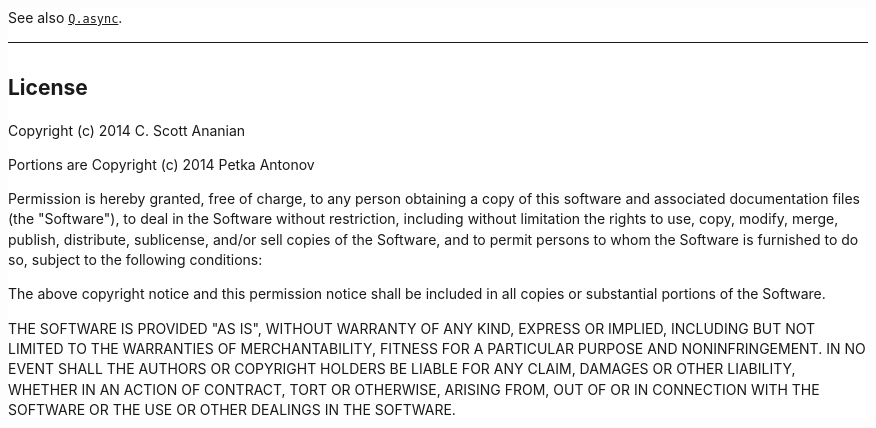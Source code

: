 See also [`Q.async`](https://github.com/kriskowal/q/wiki/API-Reference#wiki-qasyncgeneratorfunction).

<hr>


## License

Copyright (c) 2014 C. Scott Ananian

Portions are Copyright (c) 2014 Petka Antonov

Permission is hereby granted, free of charge, to any person obtaining a copy
of this software and associated documentation files (the "Software"), to deal
in the Software without restriction, including without limitation the rights
to use, copy, modify, merge, publish, distribute, sublicense, and/or sell
copies of the Software, and to permit persons to whom the Software is
furnished to do so, subject to the following conditions:</p>

The above copyright notice and this permission notice shall be included in
all copies or substantial portions of the Software.

THE SOFTWARE IS PROVIDED "AS IS", WITHOUT WARRANTY OF ANY KIND, EXPRESS OR
IMPLIED, INCLUDING BUT NOT LIMITED TO THE WARRANTIES OF MERCHANTABILITY,
FITNESS FOR A PARTICULAR PURPOSE AND NONINFRINGEMENT.  IN NO EVENT SHALL THE
AUTHORS OR COPYRIGHT HOLDERS BE LIABLE FOR ANY CLAIM, DAMAGES OR OTHER
LIABILITY, WHETHER IN AN ACTION OF CONTRACT, TORT OR OTHERWISE, ARISING FROM,
OUT OF OR IN CONNECTION WITH THE SOFTWARE OR THE USE OR OTHER DEALINGS IN
THE SOFTWARE.

[ES6]:      http://wiki.ecmascript.org/doku.php?id=harmony:specification_drafts
[bluebird]: https://github.com/petkaantonov/bluebird
[when]:     https://github.com/cujojs/when
[q]:        https://github.com/kriskowal/q
[es6-shim]: https://github.com/paulmillr/es6-shim

[NPM1]: https://nodei.co/npm/prfun.png
[NPM2]: https://nodei.co/npm/prfun/

[1]: https://travis-ci.org/cscott/prfun.png
[2]: https://travis-ci.org/cscott/prfun
[3]: https://david-dm.org/cscott/prfun.png
[4]: https://david-dm.org/cscott/prfun
[5]: https://david-dm.org/cscott/prfun/dev-status.png
[6]: https://david-dm.org/cscott/prfun#info=devDependencies


[`Promise.all`]: #promiseallarraydynamiciterable-values--promise
[`Promise#all`]: #promiseall--promise
[`Promise.join`]: #promisejoindynamic-value--promise
[`Promise.map`]: #promisemaparraydynamicpromise-values-function-mapper--object-thisarg--promise
[`Promise#map`]: #promisemapfunction-mapper--object-thisarg--promise
[`Promise.props`]: #promisepropsobjectpromise-object--promise
[`Object.keys`]: https://developer.mozilla.org/en-US/docs/Web/JavaScript/Reference/Global_Objects/Object/keys
[`Promise#props`]: #promiseprops--promise
[`Promise.race`]: #promiseracearraydynamiciterable-values--promise
[`Promise#race`]: #promiserace--promise
[`Promise.reduce`]: #promisereducearraydynamicpromise-values-function-reducer--dynamic-initialvalue--promise
[`Promise#reduce`]: #promisereducefunction-reducer--dynamic-initialvalue--promise
[`Promise.reduceRight`]: #promisereducerightarraydynamicpromise-values-function-reducer--dynamic-initialvalue--promise
[`Promise#reduceRight`]: #promisereducerightfunction-reducer--dynamic-initialvalue--promise
[`Promise#spread`]: #promisespreadfunction-fulfilledhandler--function-rejectedhandler---promise
[`Promise.bind`]: #promisebinddynamic-thisarg---promise
[`Promise#bind`]: #promisebinddynamic-thisarg---promise-1
[`Promise#call`]: #promisecallstring-propertyname--promisedynamic-arg--promise
[`Promise#get`]: #promisegetstring-propertyname--promise
[`Promise#return`]: #promisereturnpromisedynamic-value--promise
[`Promise#throw`]: #promisethrowpromisedynamic-reason--promise
[`Promise.defer`]: #promisedefer--promiseresolver
[`Promise#done`]: #promisedone--undefined
[`Promise.try`]: #promisetryfunction-fn--dynamic-ctx--dynamic-args---promise
[`Promise#caught`]: #promisecaughtfunction-errorclassfunction-predicate-function-handler--promise
[`Promise#finally`]: #promisefinallyfunction-handler--promise
[`Promise.guard`]: #promiseguardfunctionnumber-condition-function-fn--function
[`Promise.guard.n`]: #promiseguardnnumber-number--function
[`Promise.method`]: #promisemethodfunction-fn--function
[`Promise#nodify`]: #promisenodifyfunction-callback--promise
[`Promise.promisify`]: #promisepromisifyfunction-nodefunction--dynamic-receiver--function
[`Promise.delay`]: #promisedelaydynamic-value-int-ms--promise
[`Promise#delay`]: #promisedelayint-ms--promise
[`Promise#timeout`]: #promisetimeoutint-ms--string-message--promise
[`Promise.async`]: #promiseasyncgeneratorfunction-generatorfunction--function